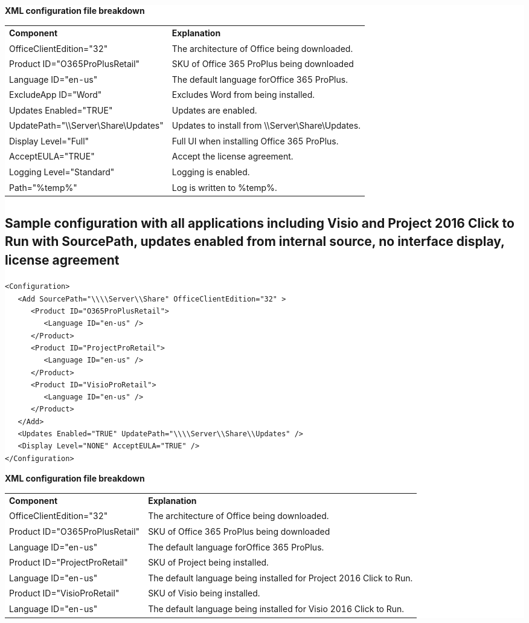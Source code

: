  **XML configuration file breakdown**
  
|||
|:-----|:-----|
|**Component** <br/> |**Explanation** <br/> |
|OfficeClientEdition="32"  <br/> |The architecture of Office being downloaded.  <br/> |
|Product ID="O365ProPlusRetail"  <br/> |SKU of Office 365 ProPlus being downloaded  <br/> |
|Language ID="en-us"  <br/> |The default language forOffice 365 ProPlus.  <br/> |
|ExcludeApp ID="Word"  <br/> |Excludes Word from being installed.  <br/> |
|Updates Enabled="TRUE"  <br/> |Updates are enabled.  <br/> |
|UpdatePath="\\\\Server\\Share\\Updates"  <br/> |Updates to install from \\\\Server\\Share\\Updates.  <br/> |
|Display Level="Full"  <br/> |Full UI when installing Office 365 ProPlus.  <br/> |
|AcceptEULA="TRUE"  <br/> |Accept the license agreement.  <br/> |
|Logging Level="Standard"  <br/> |Logging is enabled.  <br/> |
|Path="%temp%"  <br/> |Log is written to %temp%.  <br/> |
   
## Sample configuration with all applications including Visio and Project 2016 Click to Run with SourcePath, updates enabled from internal source, no interface display, license agreement

```
<Configuration>
   <Add SourcePath="\\\\Server\\Share" OfficeClientEdition="32" >
      <Product ID="O365ProPlusRetail"> 
         <Language ID="en-us" />
      </Product>
      <Product ID="ProjectProRetail"> 
         <Language ID="en-us" />
      </Product>
      <Product ID="VisioProRetail">
         <Language ID="en-us" /> 
      </Product>
   </Add>
   <Updates Enabled="TRUE" UpdatePath="\\\\Server\\Share\\Updates" />
   <Display Level="NONE" AcceptEULA="TRUE" />
</Configuration>
```

 **XML configuration file breakdown**
  
|||
|:-----|:-----|
|**Component** <br/> |**Explanation** <br/> |
|OfficeClientEdition="32"  <br/> |The architecture of Office being downloaded.  <br/> |
|Product ID="O365ProPlusRetail"  <br/> |SKU of Office 365 ProPlus being downloaded  <br/> |
|Language ID="en-us"  <br/> |The default language forOffice 365 ProPlus.  <br/> |
|Product ID="ProjectProRetail"  <br/> |SKU of Project being installed.  <br/> |
|Language ID="en-us"  <br/> |The default language being installed for Project 2016 Click to Run.  <br/> |
|Product ID="VisioProRetail"  <br/> |SKU of Visio being installed.  <br/> |
|Language ID="en-us"  <br/> |The default language being installed for Visio 2016 Click to Run.  <br/> |